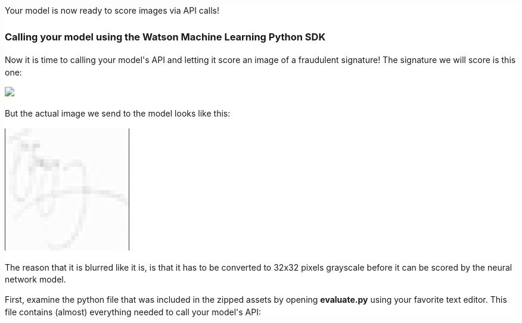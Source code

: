 Your model is now ready to score images via API calls!

### Calling your model using the Watson Machine Learning Python SDK

Now it is time to calling your model's API and letting it score an image of a fraudulent signature! The signature we will score is this one:

![](images/G003.png)

But the actual image we send to the model looks like this:

![](images/sig0.png)

The reason that it is blurred like it is, is that it has to be converted to 32x32 pixels grayscale before it can be scored by the neural network model.

First, examine the python file that was included in the zipped assets by opening **evaluate.py** using your favorite text editor. This file contains (almost) everything needed to call your model\'s API:

